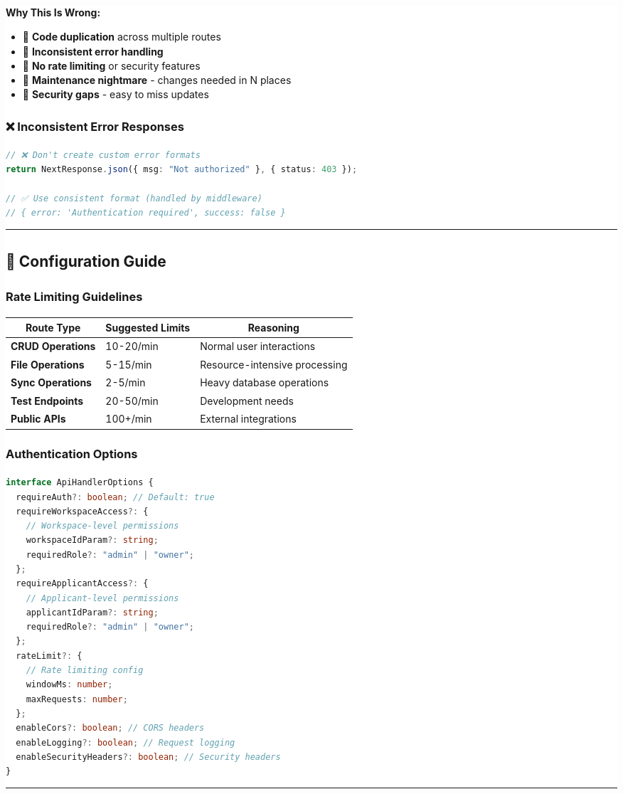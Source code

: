 **Why This Is Wrong:**

- 🚫 **Code duplication** across multiple routes
- 🚫 **Inconsistent error handling**
- 🚫 **No rate limiting** or security features
- 🚫 **Maintenance nightmare** - changes needed in N places
- 🚫 **Security gaps** - easy to miss updates

### **❌ Inconsistent Error Responses**

```typescript
// ❌ Don't create custom error formats
return NextResponse.json({ msg: "Not authorized" }, { status: 403 });

// ✅ Use consistent format (handled by middleware)
// { error: 'Authentication required', success: false }
```

---

## 🔧 **Configuration Guide**

### **Rate Limiting Guidelines**

| Route Type          | Suggested Limits | Reasoning                     |
| ------------------- | ---------------- | ----------------------------- |
| **CRUD Operations** | 10-20/min        | Normal user interactions      |
| **File Operations** | 5-15/min         | Resource-intensive processing |
| **Sync Operations** | 2-5/min          | Heavy database operations     |
| **Test Endpoints**  | 20-50/min        | Development needs             |
| **Public APIs**     | 100+/min         | External integrations         |

### **Authentication Options**

```typescript
interface ApiHandlerOptions {
  requireAuth?: boolean; // Default: true
  requireWorkspaceAccess?: {
    // Workspace-level permissions
    workspaceIdParam?: string;
    requiredRole?: "admin" | "owner";
  };
  requireApplicantAccess?: {
    // Applicant-level permissions
    applicantIdParam?: string;
    requiredRole?: "admin" | "owner";
  };
  rateLimit?: {
    // Rate limiting config
    windowMs: number;
    maxRequests: number;
  };
  enableCors?: boolean; // CORS headers
  enableLogging?: boolean; // Request logging
  enableSecurityHeaders?: boolean; // Security headers
}
```

---